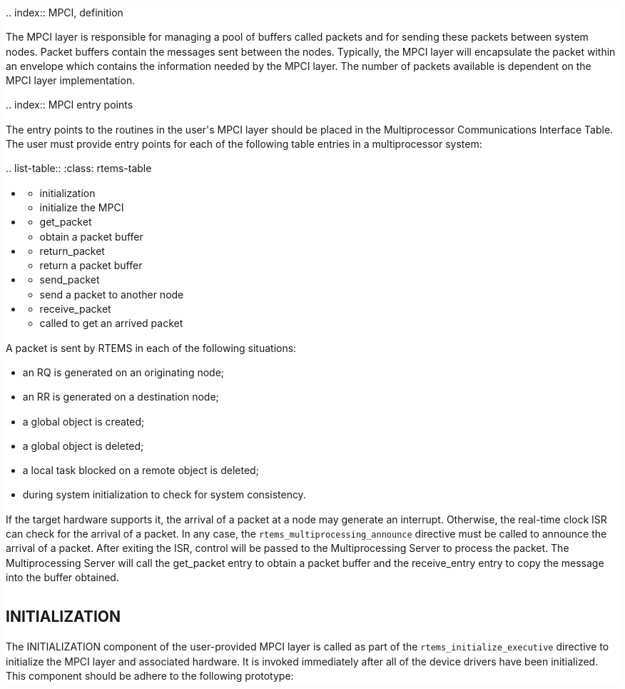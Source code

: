 .. index:: MPCI, definition

The MPCI layer is responsible for managing a pool of buffers called packets and
for sending these packets between system nodes.  Packet buffers contain the
messages sent between the nodes.  Typically, the MPCI layer will encapsulate
the packet within an envelope which contains the information needed by the MPCI
layer.  The number of packets available is dependent on the MPCI layer
implementation.

.. index:: MPCI entry points

The entry points to the routines in the user's MPCI layer should be placed in
the Multiprocessor Communications Interface Table.  The user must provide entry
points for each of the following table entries in a multiprocessor system:

.. list-table::
 :class: rtems-table

 * - initialization
   - initialize the MPCI
 * - get_packet
   - obtain a packet buffer
 * - return_packet
   - return a packet buffer
 * - send_packet
   - send a packet to another node
 * - receive_packet
   - called to get an arrived packet

A packet is sent by RTEMS in each of the following situations:

- an RQ is generated on an originating node;

- an RR is generated on a destination node;

- a global object is created;

- a global object is deleted;

- a local task blocked on a remote object is deleted;

- during system initialization to check for system consistency.

If the target hardware supports it, the arrival of a packet at a node may
generate an interrupt.  Otherwise, the real-time clock ISR can check for the
arrival of a packet.  In any case, the ``rtems_multiprocessing_announce``
directive must be called to announce the arrival of a packet.  After exiting
the ISR, control will be passed to the Multiprocessing Server to process the
packet.  The Multiprocessing Server will call the get_packet entry to obtain a
packet buffer and the receive_entry entry to copy the message into the buffer
obtained.

INITIALIZATION
--------------

The INITIALIZATION component of the user-provided MPCI layer is called as part
of the ``rtems_initialize_executive`` directive to initialize the MPCI layer
and associated hardware.  It is invoked immediately after all of the device
drivers have been initialized.  This component should be adhere to the
following prototype:
